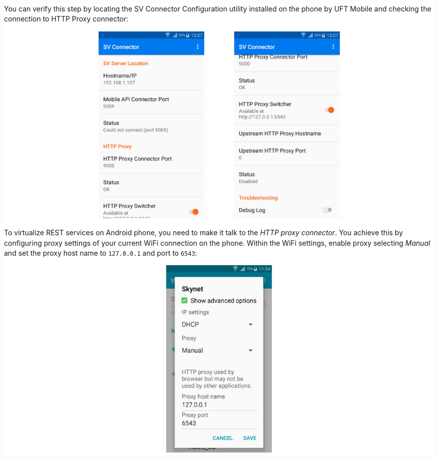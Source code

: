 You can verify this step by locating the SV Connector Configuration utility
installed on the phone by UFT Mobile and checking the connection to HTTP Proxy
connector:

![](doc/connector-config.png)

To virtualize REST services on Android phone, you need to make it talk to the
_HTTP proxy connector_. You achieve this by configuring proxy settings of your
current WiFi connection on the phone. Within the WiFi settings, enable proxy
selecting _Manual_ and set the proxy host name to `127.0.0.1` and port to
`6543`:

![](doc/wifi-proxy.png)
